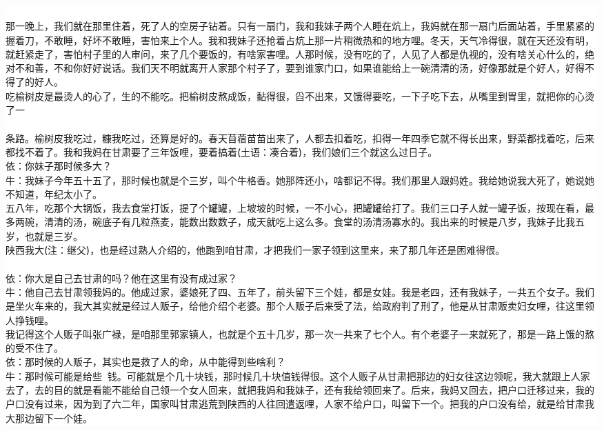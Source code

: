  <div>
  <br/>
 </div>
 <div>
  那一晚上，我们就在那里住着，死了人的空房子钻着。只有一扇门，我和我妹子两个人睡在炕上，我妈就在那一扇门后面站着，手里紧紧的握着刀，不敢睡，好坏不敢睡，害怕来上个人。我和我妹子还抢着占炕上那一片稍微热和的地方哩。冬天，天气冷得很，就在天还没有明，就赶紧走了，害怕村子里的人审问，来了几个要饭的，有啥家害哩。人那时候，没有吃的了，人见了人都是仇视的，没有啥关心什么的，绝对不和善，不和你好好说话。我们天不明就离开人家那个村子了，要到谁家门口，如果谁能给上一碗清清的汤，好像那就是个好人，好得不得了的好人。
 </div>
 <div>
 </div>
 <div>
  吃榆树皮是最烫人的心了，生的不能吃。把榆树皮熬成饭，黏得很，舀不出来，又饿得要吃，一下子吃下去，从嘴里到胃里，就把你的心烫了一
 </div>
 <div>
  <br/>
 </div>
 <div>
  条路。榆树皮我吃过，糠我吃过，还算是好的。春天苜蓿苗苗出来了，人都去扣着吃，扣得一年四季它就不得长出来，野菜都找着吃，后来都找不着了。我和我妈在甘肃要了三年饭哩，要着搞着(土语：凑合着)，我们娘们三个就这么过日子。
 </div>
 <div>
 </div>
 <div>
  依：你妹子那时候多大？
 </div>
 <div>
  牛：我妹子今年五十五了，那时候也就是个三岁，叫个牛格香。她那阵还小，啥都记不得。我们那里人跟妈姓。我给她说我大死了，她说她不知道，年纪太小了。
 </div>
 <div>
 </div>
 <div>
  五八年，吃那个大锅饭，我去食堂打饭，提了个罐罐，上坡坡的时候，一不小心，把罐罐给打了。我们三口子人就一罐子饭，按现在看，最多两碗，清清的汤，碗底子有几粒燕麦，能数出数数子，成天就吃上这么多。食堂的汤清汤寡水的。我出来的时候是八岁，我妹子比我五岁，也就是三岁。
 </div>
 <div>
 </div>
 <div>
  陕西我大(注：继父)，也是经过熟人介绍的，他跑到咱甘肃，才把我们一家子领到这里来，来了那几年还是困难得很。
 </div>
 <div>
  <br/>
 </div>
 <div>
  依：你大是自己去甘肃的吗？他在这里有没有成过家？
 </div>
 <div>
  牛：他自己去甘肃领我妈的。他成过家，婆娘死了四、五年了，前头留下三个娃，都是女娃。我是老四，还有我妹子，一共五个女子。我们是坐火车来的，我大其实就是经过人贩子，给他介绍个老婆。那个人贩子后来受了法，给政府判了刑了，他是从甘肃贩卖妇女哩，往这里领人挣钱哩。
 </div>
 <div>
 </div>
 <div>
  我记得这个人贩子叫张广禄，是咱那里郭家镇人，也就是个五十几岁，那一次一共来了七个人。有个老婆子一来就死了，那是一路上饿的熬的受不住了。
 </div>
 <div>
 </div>
 <div>
  依：那时候的人贩子，其实也是救了人的命，从中能得到些啥利？
 </div>
 <div>
  牛：那时候可能是给些  钱。可能就是个几十块钱，那时候几十块值钱得很。这个人贩子从甘肃把那边的妇女往这边领呢，我大就跟上人家去了，去的目的就是看能不能给自己领一个女人回来，就把我妈和我妹子，还有我给领回来了。后来，我妈又回去，把户口迁移过来，我的户口没有过来，因为到了六二年，国家叫甘肃逃荒到陕西的人往回遣返哩，人家不给户口，叫留下一个。把我的户口没有给，就是给甘肃我大那边留下一个娃。
 </div>
 <div>